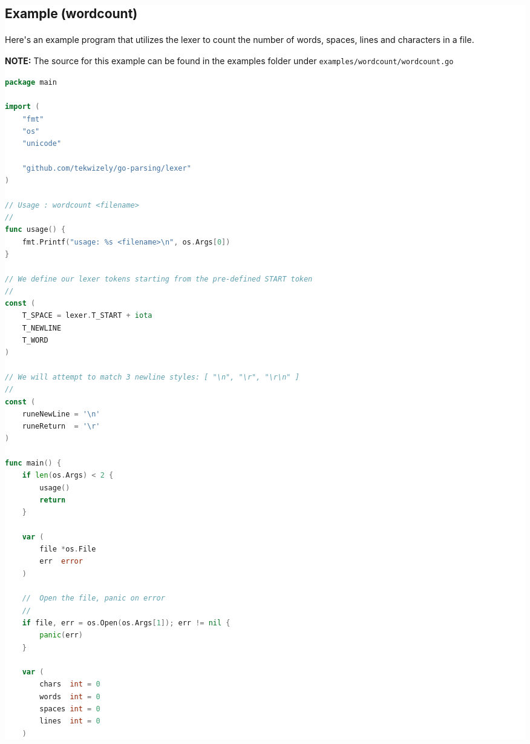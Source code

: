 ## Example (wordcount)

Here's an example program that utilizes the lexer to count the number of words, spaces, lines and characters in a file.

**NOTE:** The source for this example can be found in the examples folder under `examples/wordcount/wordcount.go`

```go
package main

import (
	"fmt"
	"os"
	"unicode"

	"github.com/tekwizely/go-parsing/lexer"
)

// Usage : wordcount <filename>
//
func usage() {
	fmt.Printf("usage: %s <filename>\n", os.Args[0])
}

// We define our lexer tokens starting from the pre-defined START token
//
const (
	T_SPACE = lexer.T_START + iota
	T_NEWLINE
	T_WORD
)

// We will attempt to match 3 newline styles: [ "\n", "\r", "\r\n" ]
//
const (
	runeNewLine = '\n'
	runeReturn  = '\r'
)

func main() {
	if len(os.Args) < 2 {
		usage()
		return
	}

	var (
		file *os.File
		err  error
	)

	//  Open the file, panic on error
	//
	if file, err = os.Open(os.Args[1]); err != nil {
		panic(err)
	}

	var (
		chars  int = 0
		words  int = 0
		spaces int = 0
		lines  int = 0
	)

```